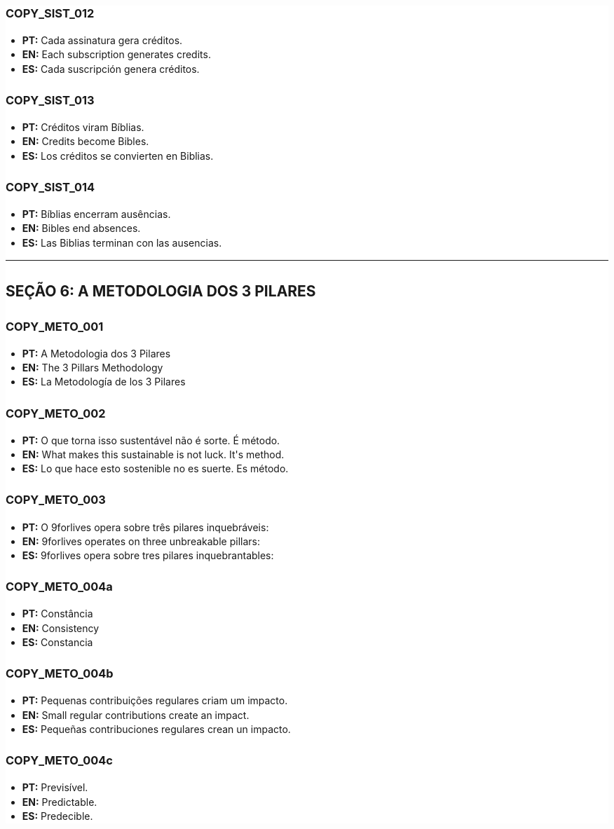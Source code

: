 ### COPY_SIST_012
- **PT:** Cada assinatura gera créditos.
- **EN:** Each subscription generates credits.
- **ES:** Cada suscripción genera créditos.

### COPY_SIST_013
- **PT:** Créditos viram Bíblias.
- **EN:** Credits become Bibles.
- **ES:** Los créditos se convierten en Biblias.

### COPY_SIST_014
- **PT:** Bíblias encerram ausências.
- **EN:** Bibles end absences.
- **ES:** Las Biblias terminan con las ausencias.

---

## SEÇÃO 6: A METODOLOGIA DOS 3 PILARES

### COPY_METO_001
- **PT:** A Metodologia dos 3 Pilares
- **EN:** The 3 Pillars Methodology
- **ES:** La Metodología de los 3 Pilares

### COPY_METO_002
- **PT:** O que torna isso sustentável não é sorte. É método.
- **EN:** What makes this sustainable is not luck. It's method.
- **ES:** Lo que hace esto sostenible no es suerte. Es método.

### COPY_METO_003
- **PT:** O 9forlives opera sobre três pilares inquebráveis:
- **EN:** 9forlives operates on three unbreakable pillars:
- **ES:** 9forlives opera sobre tres pilares inquebrantables:

### COPY_METO_004a
- **PT:** Constância
- **EN:** Consistency
- **ES:** Constancia

### COPY_METO_004b
- **PT:** Pequenas contribuições regulares criam um impacto.
- **EN:** Small regular contributions create an impact.
- **ES:** Pequeñas contribuciones regulares crean un impacto.

### COPY_METO_004c
- **PT:** Previsível.
- **EN:** Predictable.
- **ES:** Predecible.
